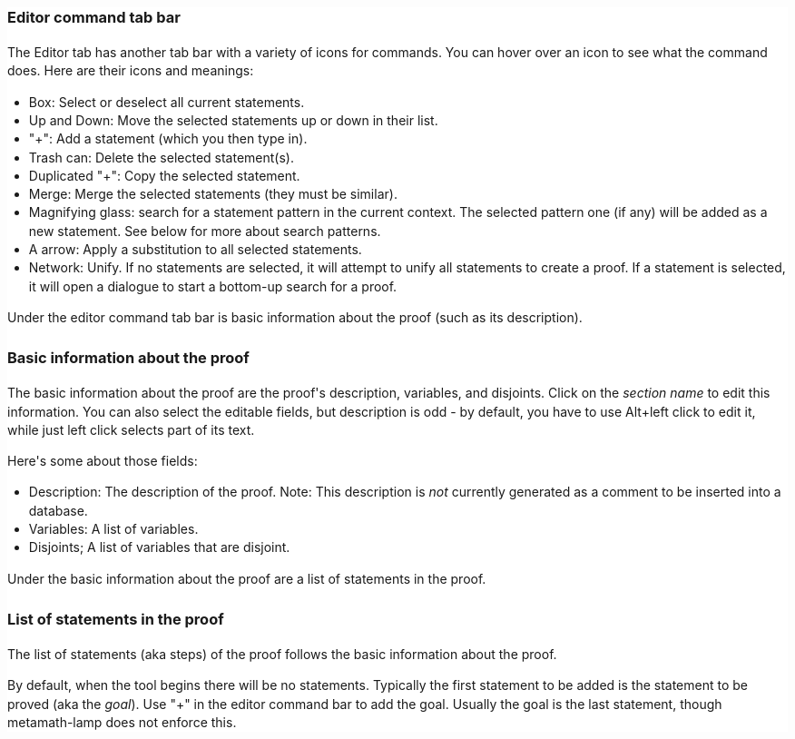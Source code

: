 ### Editor command tab bar

The Editor tab has another tab bar with a variety of icons for commands.
You can hover over an icon to see what the command does. Here are their
icons and meanings:

* Box: Select or deselect all current statements.
* Up and Down: Move the selected statements up or down in their list.
* "+": Add a statement (which you then type in).
* Trash can: Delete the selected statement(s).
* Duplicated "+": Copy the selected statement.
* Merge: Merge the selected statements (they must be similar).
* Magnifying glass: search for a statement pattern in the current context.
  The selected pattern one (if any) will be added as a new statement.
  See below for more about search patterns.
* A arrow: Apply a substitution to all selected statements.
* Network: Unify. If no statements are selected, it will attempt to unify
  all statements to create a proof. If a statement is selected, it will
  open a dialogue to start a bottom-up search for a proof.

Under the editor command tab bar is basic information about the proof
(such as its description).

### Basic information about the proof

The basic information about the proof are the proof's description,
variables, and disjoints. Click on the *section name* to edit this
information. You can also select the editable fields, but
description is odd - by default, you have to use Alt+left click to edit it,
while just left click selects part of its text.

Here's some about those fields:

* Description: The description of the proof.
  Note: This description is *not* currently generated as a comment to be
  inserted into a database.
* Variables: A list of variables.
* Disjoints; A list of variables that are disjoint.



Under the basic information about the proof
are a list of statements in the proof.

### List of statements in the proof

The list of statements (aka steps) of the proof follows the basic information
about the proof.

By default, when the tool begins there will be no statements.
Typically the first statement to be added is the statement
to be proved (aka the *goal*).
Use "+" in the editor command bar to add the goal.
Usually the goal is the last statement, though metamath-lamp does
not enforce this.
